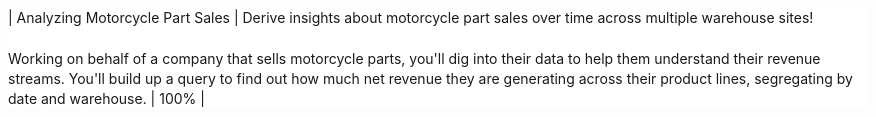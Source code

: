 | Analyzing Motorcycle Part Sales               | Derive insights about motorcycle part sales over time across multiple warehouse sites!<br><br>Working on behalf of a company that sells motorcycle parts, you'll dig into their data to help them understand their revenue streams. You'll build up a query to find out how much net revenue they are generating across their product lines, segregating by date and warehouse.                                                                                                                                                                                                                                                                                                                                                                                                                                                                                                                                                                                                                                                                                                                                                                                                                                                                                                                                                                                                                                                                                                                                                                                                                                                                                                                                                                                                                                                                                                                                                                                                                                                                                                                                                                                                                                                                                                                                                                                                                                                                                                                                                                                                                                                                                                                                                                                       | 100%      |

